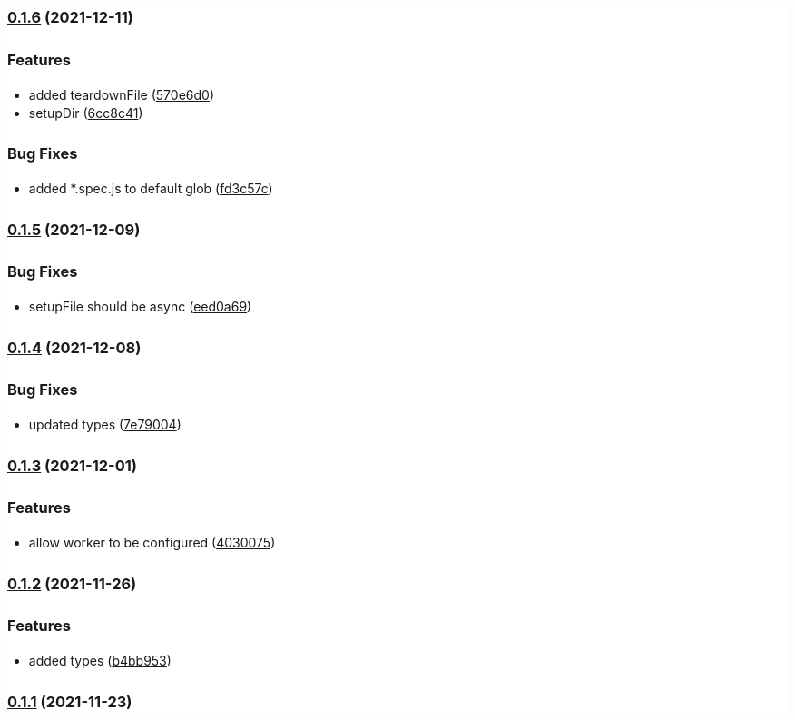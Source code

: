 ### [0.1.6](https://github.com/jakobrosenberg/bestest/compare/v0.1.5...v0.1.6) (2021-12-11)


### Features

* added teardownFile ([570e6d0](https://github.com/jakobrosenberg/bestest/commit/570e6d0d6ae113fdd331b0457936eb9f2715baa5))
* setupDir ([6cc8c41](https://github.com/jakobrosenberg/bestest/commit/6cc8c412a59ab8a72d606560493de674607f561c))


### Bug Fixes

* added *.spec.js to default glob ([fd3c57c](https://github.com/jakobrosenberg/bestest/commit/fd3c57ca60ded06f079f1418dab8531bf06b226c))

### [0.1.5](https://github.com/jakobrosenberg/bestest/compare/v0.1.4...v0.1.5) (2021-12-09)


### Bug Fixes

* setupFile should be async ([eed0a69](https://github.com/jakobrosenberg/bestest/commit/eed0a69920f7a3479581c6925a4c227271672380))

### [0.1.4](https://github.com/jakobrosenberg/bestest/compare/v0.1.3...v0.1.4) (2021-12-08)


### Bug Fixes

* updated types ([7e79004](https://github.com/jakobrosenberg/bestest/commit/7e790049c70bd6869bdffc215d221300b2421eef))

### [0.1.3](https://github.com/jakobrosenberg/bestest/compare/v0.1.2...v0.1.3) (2021-12-01)


### Features

* allow worker to be configured ([4030075](https://github.com/jakobrosenberg/bestest/commit/403007552210dde78d00fa96b12464ce14777dce))

### [0.1.2](https://github.com/jakobrosenberg/bestest/compare/v0.1.1...v0.1.2) (2021-11-26)


### Features

* added types ([b4bb953](https://github.com/jakobrosenberg/bestest/commit/b4bb953eb27357e160d87395ef019ad72ebb5c4e))

### [0.1.1](https://github.com/jakobrosenberg/bestest/compare/v0.1.0...v0.1.1) (2021-11-23)
